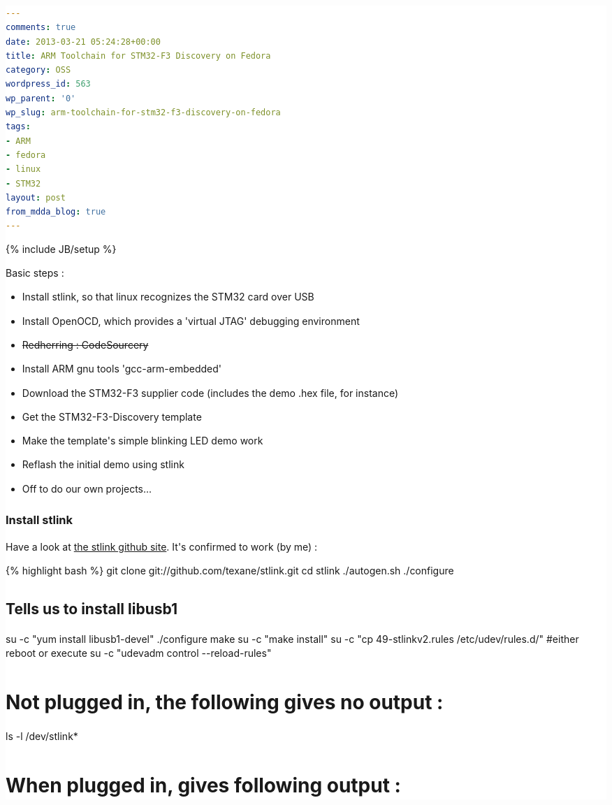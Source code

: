 ```yaml
---
comments: true
date: 2013-03-21 05:24:28+00:00
title: ARM Toolchain for STM32-F3 Discovery on Fedora
category: OSS
wordpress_id: 563
wp_parent: '0'
wp_slug: arm-toolchain-for-stm32-f3-discovery-on-fedora
tags:
- ARM
- fedora
- linux
- STM32
layout: post
from_mdda_blog: true
---
```

{% include JB/setup %}


Basic steps : 

  * Install stlink, so that linux recognizes the STM32 card over USB

  * Install OpenOCD, which provides a 'virtual JTAG' debugging environment

  * <del>Redherring : CodeSourcery</del>

  * Install ARM gnu tools 'gcc-arm-embedded'

  * Download the STM32-F3 supplier code (includes the demo .hex file, for instance)

  * Get the STM32-F3-Discovery template

  * Make the template's simple blinking LED demo work

  * Reflash the initial demo using stlink

  * Off to do our own projects...


### Install stlink



Have a look at [the stlink github site](https://github.com/texane/stlink).  It's confirmed to work (by me) : 

{% highlight bash %}
git clone git://github.com/texane/stlink.git
cd stlink
./autogen.sh
./configure
## Tells us to install libusb1
su -c "yum install libusb1-devel"
./configure
make
su -c "make install"
su -c "cp 49-stlinkv2.rules /etc/udev/rules.d/"
#either reboot or execute
su -c "udevadm control --reload-rules"

# Not plugged in, the following gives no output : 
ls -l /dev/stlink*

# When plugged in, gives following output : 